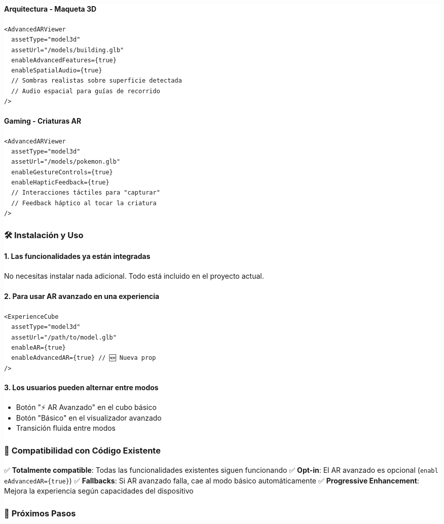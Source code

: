 #### **Arquitectura - Maqueta 3D**
```tsx
<AdvancedARViewer
  assetType="model3d"
  assetUrl="/models/building.glb"
  enableAdvancedFeatures={true}
  enableSpatialAudio={true}
  // Sombras realistas sobre superficie detectada
  // Audio espacial para guías de recorrido
/>
```

#### **Gaming - Criaturas AR**
```tsx
<AdvancedARViewer
  assetType="model3d"
  assetUrl="/models/pokemon.glb"
  enableGestureControls={true}
  enableHapticFeedback={true}
  // Interacciones táctiles para "capturar"
  // Feedback háptico al tocar la criatura
/>
```

### 🛠️ **Instalación y Uso**

#### **1. Las funcionalidades ya están integradas**
No necesitas instalar nada adicional. Todo está incluido en el proyecto actual.

#### **2. Para usar AR avanzado en una experiencia**
```tsx
<ExperienceCube
  assetType="model3d"
  assetUrl="/path/to/model.glb"
  enableAR={true}
  enableAdvancedAR={true} // 🆕 Nueva prop
/>
```

#### **3. Los usuarios pueden alternar entre modos**
- Botón "⚡ AR Avanzado" en el cubo básico
- Botón "Básico" en el visualizador avanzado
- Transición fluida entre modos

### 🔄 **Compatibilidad con Código Existente**

✅ **Totalmente compatible**: Todas las funcionalidades existentes siguen funcionando
✅ **Opt-in**: El AR avanzado es opcional (`enableAdvancedAR={true}`)
✅ **Fallbacks**: Si AR avanzado falla, cae al modo básico automáticamente
✅ **Progressive Enhancement**: Mejora la experiencia según capacidades del dispositivo

### 🚀 **Próximos Pasos**
